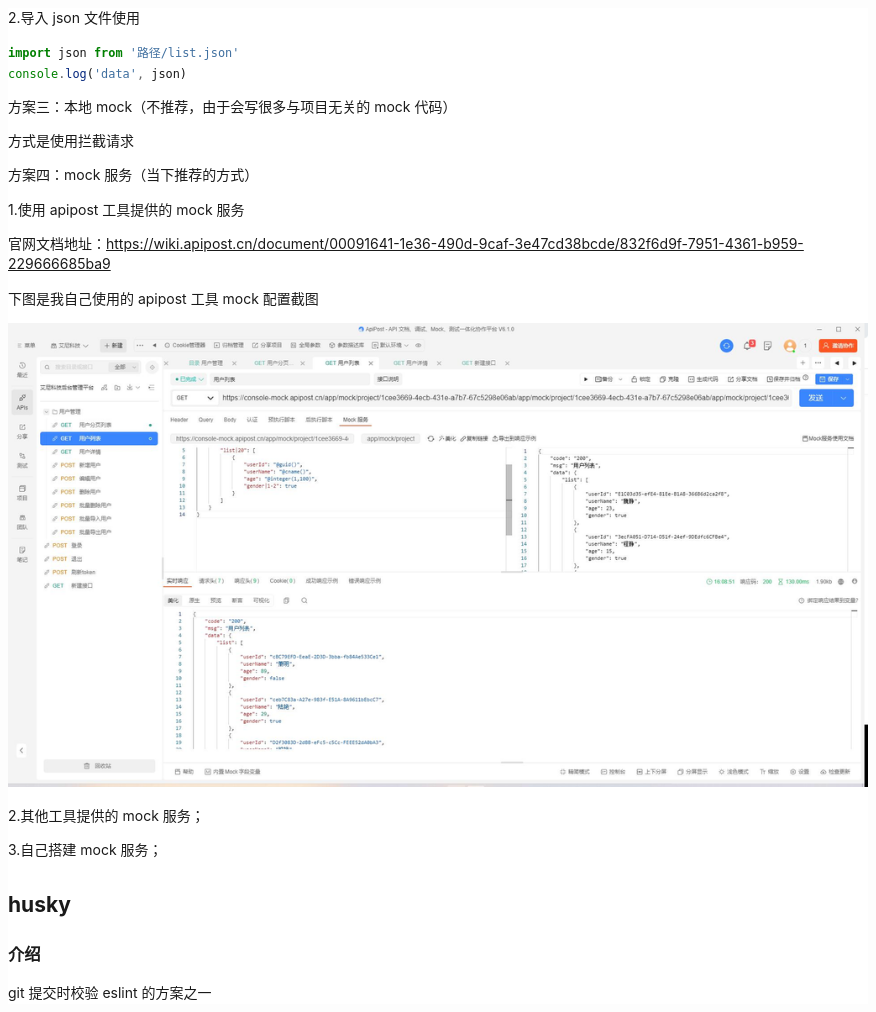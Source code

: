 2.导入 json 文件使用

```ts
import json from '路径/list.json'
console.log('data', json)
```

方案三：本地 mock（不推荐，由于会写很多与项目无关的 mock 代码）

方式是使用拦截请求

方案四：mock 服务（当下推荐的方式）

1.使用 apipost 工具提供的 mock 服务

官网文档地址：https://wiki.apipost.cn/document/00091641-1e36-490d-9caf-3e47cd38bcde/832f6d9f-7951-4361-b959-229666685ba9

下图是我自己使用的 apipost 工具 mock 配置截图

![mock服务使用例子图片](../public/images/mock-server.jpg)

2.其他工具提供的 mock 服务；

3.自己搭建 mock 服务；

## husky

### 介绍

git 提交时校验 eslint 的方案之一
